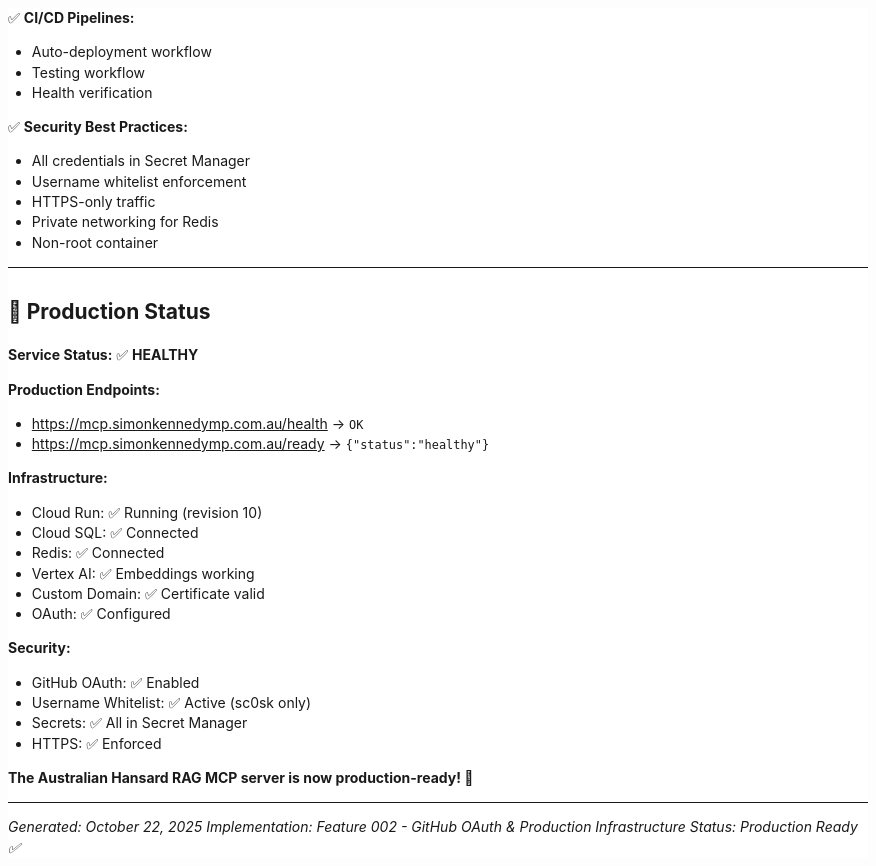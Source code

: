 ✅ **CI/CD Pipelines:**
- Auto-deployment workflow
- Testing workflow
- Health verification

✅ **Security Best Practices:**
- All credentials in Secret Manager
- Username whitelist enforcement
- HTTPS-only traffic
- Private networking for Redis
- Non-root container

---

## 🎉 Production Status

**Service Status:** ✅ **HEALTHY**

**Production Endpoints:**
- https://mcp.simonkennedymp.com.au/health → `OK`
- https://mcp.simonkennedymp.com.au/ready → `{"status":"healthy"}`

**Infrastructure:**
- Cloud Run: ✅ Running (revision 10)
- Cloud SQL: ✅ Connected
- Redis: ✅ Connected
- Vertex AI: ✅ Embeddings working
- Custom Domain: ✅ Certificate valid
- OAuth: ✅ Configured

**Security:**
- GitHub OAuth: ✅ Enabled
- Username Whitelist: ✅ Active (sc0sk only)
- Secrets: ✅ All in Secret Manager
- HTTPS: ✅ Enforced

**The Australian Hansard RAG MCP server is now production-ready! 🚀**

---

*Generated: October 22, 2025*
*Implementation: Feature 002 - GitHub OAuth & Production Infrastructure*
*Status: Production Ready ✅*
